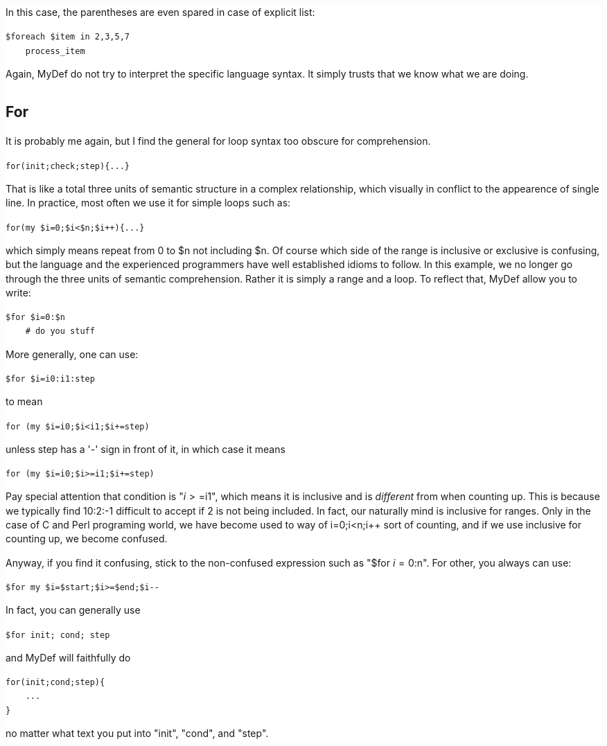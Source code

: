 In this case, the parentheses are even spared in case of explicit list:
```
$foreach $item in 2,3,5,7
    process_item
```
Again, MyDef do not try to interpret the specific language syntax. It simply trusts that we know what we are doing.

For
----
It is probably me again, but I find the general for loop syntax too obscure for comprehension.
```
for(init;check;step){...}
```
That is like a total three units of semantic structure in a complex relationship, which visually in conflict to the appearence of single line. In practice, most often we use it for simple loops such as:
```
for(my $i=0;$i<$n;$i++){...}
```
which simply means repeat from 0 to $n not including $n. Of course which side of the range is inclusive or exclusive is confusing, but the language and the experienced programmers have well established idioms to follow. In this example, we no longer go through the three units of semantic comprehension. Rather it is simply a range and a loop. To reflect that, MyDef allow you to write:
```
$for $i=0:$n
    # do you stuff
```

More generally, one can use:
```
$for $i=i0:i1:step
```
to mean
```
for (my $i=i0;$i<i1;$i+=step)
```
unless step has a '-' sign in front of it, in which case it means
```
for (my $i=i0;$i>=i1;$i+=step)
```
Pay special attention that condition is "$i>=$i1", which means it is inclusive and is *different* from when counting up. This is because we typically find 10:2:-1 difficult to accept if 2 is not being included. In fact, our naturally mind is inclusive for ranges. Only in the case of C and Perl programing world, we have become used to way of i=0;i<n;i++ sort of counting, and if we use inclusive for counting up, we become confused.

Anyway, if you find it confusing, stick to the non-confused expression such as "$for $i=0:$n". For other, you always can use:
```
$for my $i=$start;$i>=$end;$i--
```
In fact, you can generally use
```
$for init; cond; step
```
and MyDef will faithfully do
```
for(init;cond;step){
    ...
}
```
no matter what text you put into "init", "cond", and "step".
